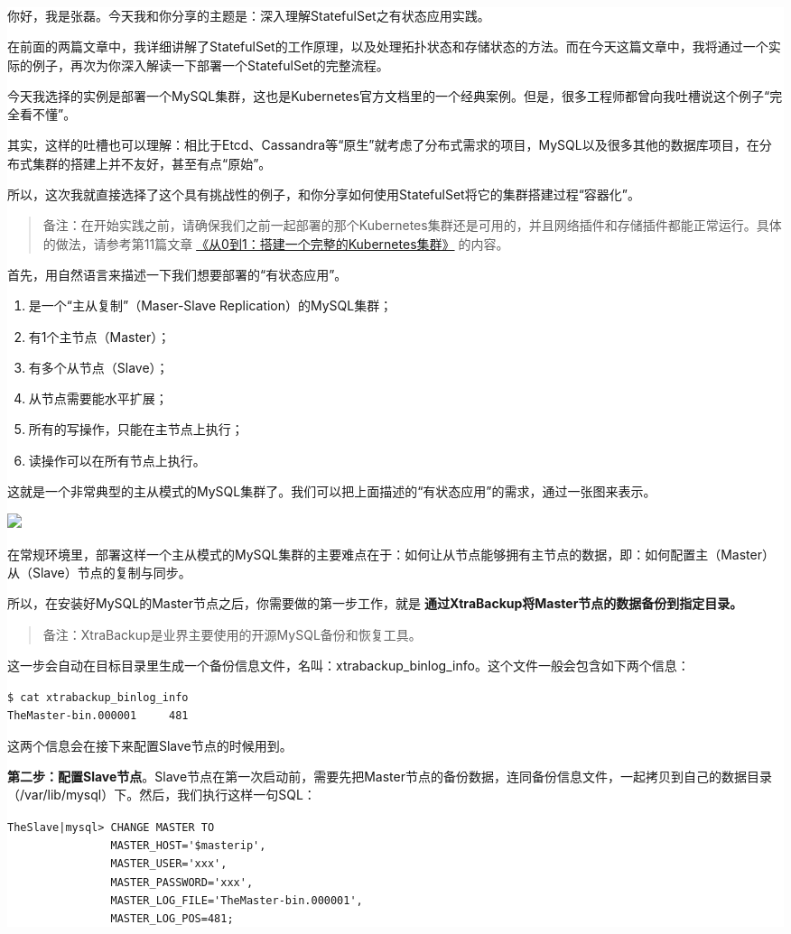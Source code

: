 你好，我是张磊。今天我和你分享的主题是：深入理解StatefulSet之有状态应用实践。

在前面的两篇文章中，我详细讲解了StatefulSet的工作原理，以及处理拓扑状态和存储状态的方法。而在今天这篇文章中，我将通过一个实际的例子，再次为你深入解读一下部署一个StatefulSet的完整流程。

今天我选择的实例是部署一个MySQL集群，这也是Kubernetes官方文档里的一个经典案例。但是，很多工程师都曾向我吐槽说这个例子“完全看不懂”。

其实，这样的吐槽也可以理解：相比于Etcd、Cassandra等“原生”就考虑了分布式需求的项目，MySQL以及很多其他的数据库项目，在分布式集群的搭建上并不友好，甚至有点“原始”。

所以，这次我就直接选择了这个具有挑战性的例子，和你分享如何使用StatefulSet将它的集群搭建过程“容器化”。

> 备注：在开始实践之前，请确保我们之前一起部署的那个Kubernetes集群还是可用的，并且网络插件和存储插件都能正常运行。具体的做法，请参考第11篇文章 [《从0到1：搭建一个完整的Kubernetes集群》](https://time.geekbang.org/column/article/39724) 的内容。

首先，用自然语言来描述一下我们想要部署的“有状态应用”。

1. 是一个“主从复制”（Maser-Slave Replication）的MySQL集群；

2. 有1个主节点（Master）；

3. 有多个从节点（Slave）；

4. 从节点需要能水平扩展；

5. 所有的写操作，只能在主节点上执行；

6. 读操作可以在所有节点上执行。


这就是一个非常典型的主从模式的MySQL集群了。我们可以把上面描述的“有状态应用”的需求，通过一张图来表示。

![](https://static001.geekbang.org/resource/image/bb/02/bb2d7f03443392ca40ecde6b1a91c002.png?wh=785*735)

在常规环境里，部署这样一个主从模式的MySQL集群的主要难点在于：如何让从节点能够拥有主节点的数据，即：如何配置主（Master）从（Slave）节点的复制与同步。

所以，在安装好MySQL的Master节点之后，你需要做的第一步工作，就是 **通过XtraBackup将Master节点的数据备份到指定目录。**

> 备注：XtraBackup是业界主要使用的开源MySQL备份和恢复工具。

这一步会自动在目标目录里生成一个备份信息文件，名叫：xtrabackup\_binlog\_info。这个文件一般会包含如下两个信息：

```
$ cat xtrabackup_binlog_info
TheMaster-bin.000001     481

```

这两个信息会在接下来配置Slave节点的时候用到。

**第二步：配置Slave节点**。Slave节点在第一次启动前，需要先把Master节点的备份数据，连同备份信息文件，一起拷贝到自己的数据目录（/var/lib/mysql）下。然后，我们执行这样一句SQL：

```
TheSlave|mysql> CHANGE MASTER TO
                MASTER_HOST='$masterip',
                MASTER_USER='xxx',
                MASTER_PASSWORD='xxx',
                MASTER_LOG_FILE='TheMaster-bin.000001',
                MASTER_LOG_POS=481;

```
